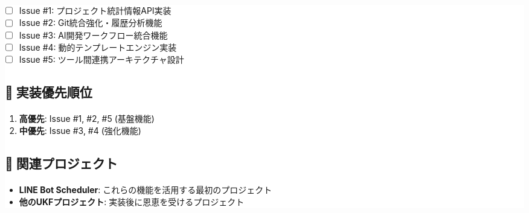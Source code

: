 - [ ] Issue #1: プロジェクト統計情報API実装
- [ ] Issue #2: Git統合強化・履歴分析機能  
- [ ] Issue #3: AI開発ワークフロー統合機能
- [ ] Issue #4: 動的テンプレートエンジン実装
- [ ] Issue #5: ツール間連携アーキテクチャ設計

## 🎯 実装優先順位
1. **高優先**: Issue #1, #2, #5 (基盤機能)
2. **中優先**: Issue #3, #4 (強化機能)

## 🔗 関連プロジェクト
- **LINE Bot Scheduler**: これらの機能を活用する最初のプロジェクト
- **他のUKFプロジェクト**: 実装後に恩恵を受けるプロジェクト